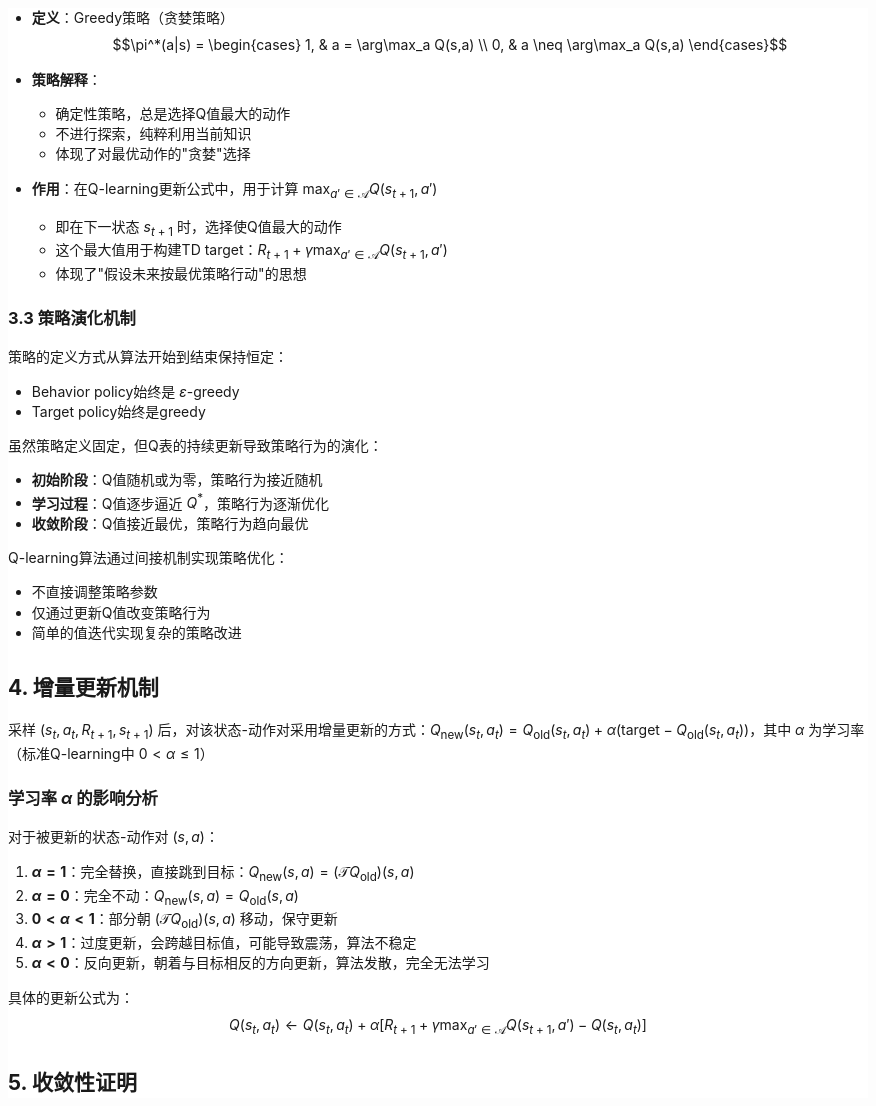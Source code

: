 - **定义**：Greedy策略（贪婪策略）
  $$\pi^*(a|s) = \begin{cases}
    1, & a = \arg\max_a Q(s,a) \\
    0, & a \neq \arg\max_a Q(s,a)
  \end{cases}$$

- **策略解释**：
  - 确定性策略，总是选择Q值最大的动作
  - 不进行探索，纯粹利用当前知识
  - 体现了对最优动作的"贪婪"选择

- **作用**：在Q-learning更新公式中，用于计算 $\max_{a'\in\mathcal{A}} Q(s_{t+1}, a')$
  - 即在下一状态 $s_{t+1}$ 时，选择使Q值最大的动作
  - 这个最大值用于构建TD target：$R_{t+1} + \gamma \max_{a'\in\mathcal{A}} Q(s_{t+1}, a')$
  - 体现了"假设未来按最优策略行动"的思想

### 3.3 策略演化机制

策略的定义方式从算法开始到结束保持恒定：

- Behavior policy始终是 $\varepsilon$-greedy
- Target policy始终是greedy

虽然策略定义固定，但Q表的持续更新导致策略行为的演化：

- **初始阶段**：Q值随机或为零，策略行为接近随机
- **学习过程**：Q值逐步逼近 $Q^*$，策略行为逐渐优化
- **收敛阶段**：Q值接近最优，策略行为趋向最优

Q-learning算法通过间接机制实现策略优化：

- 不直接调整策略参数
- 仅通过更新Q值改变策略行为
- 简单的值迭代实现复杂的策略改进

## 4. 增量更新机制

采样 $(s_t, a_t, R_{t+1}, s_{t+1})$ 后，对该状态-动作对采用增量更新的方式：$Q_{\text{new}}(s_t, a_t) = Q_{\text{old}}(s_t, a_t) + \alpha(\text{target} - Q_{\text{old}}(s_t, a_t))$，其中 $\alpha$ 为学习率（标准Q-learning中 $0 < \alpha \leq 1$）

### 学习率 $\alpha$ 的影响分析

对于被更新的状态-动作对 $(s,a)$：

1. **$\alpha=1$**：完全替换，直接跳到目标：$Q_{\text{new}}(s,a) = (\mathcal{T}Q_{\text{old}})(s,a)$
2. **$\alpha=0$**：完全不动：$Q_{\text{new}}(s,a) = Q_{\text{old}}(s,a)$
3. **$0<\alpha<1$**：部分朝 $(\mathcal{T}Q_{\text{old}})(s,a)$ 移动，保守更新
4. **$\alpha>1$**：过度更新，会跨越目标值，可能导致震荡，算法不稳定
5. **$\alpha<0$**：反向更新，朝着与目标相反的方向更新，算法发散，完全无法学习

具体的更新公式为：
$$Q(s_t, a_t) \leftarrow Q(s_t, a_t) + \alpha[R_{t+1} + \gamma \max_{a'\in\mathcal{A}} Q(s_{t+1}, a') - Q(s_t, a_t)]$$

## 5. 收敛性证明
